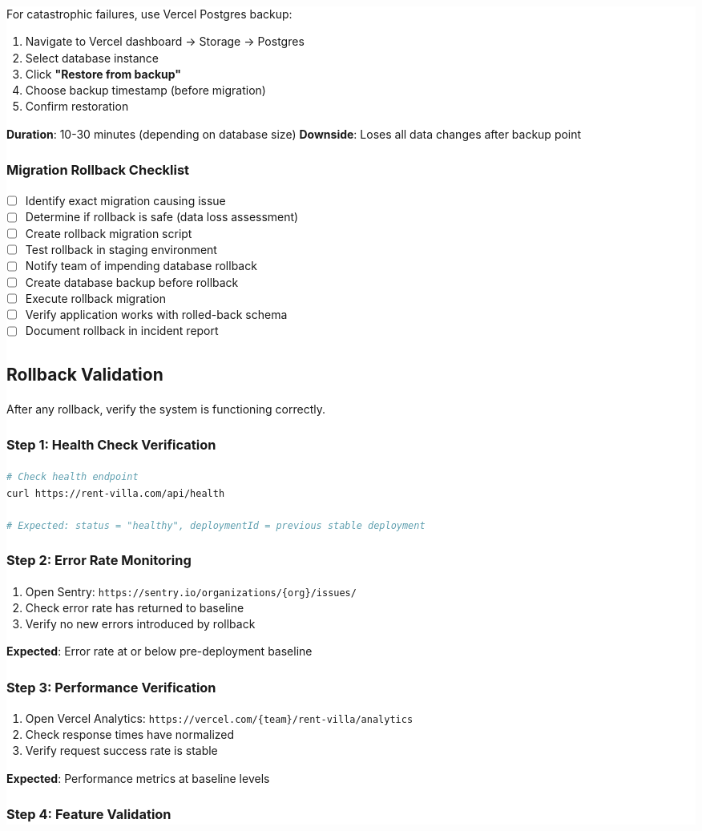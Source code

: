 For catastrophic failures, use Vercel Postgres backup:

1. Navigate to Vercel dashboard → Storage → Postgres
2. Select database instance
3. Click **"Restore from backup"**
4. Choose backup timestamp (before migration)
5. Confirm restoration

**Duration**: 10-30 minutes (depending on database size)
**Downside**: Loses all data changes after backup point

### Migration Rollback Checklist

- [ ] Identify exact migration causing issue
- [ ] Determine if rollback is safe (data loss assessment)
- [ ] Create rollback migration script
- [ ] Test rollback in staging environment
- [ ] Notify team of impending database rollback
- [ ] Create database backup before rollback
- [ ] Execute rollback migration
- [ ] Verify application works with rolled-back schema
- [ ] Document rollback in incident report

## Rollback Validation

After any rollback, verify the system is functioning correctly.

### Step 1: Health Check Verification

```bash
# Check health endpoint
curl https://rent-villa.com/api/health

# Expected: status = "healthy", deploymentId = previous stable deployment
```

### Step 2: Error Rate Monitoring

1. Open Sentry: `https://sentry.io/organizations/{org}/issues/`
2. Check error rate has returned to baseline
3. Verify no new errors introduced by rollback

**Expected**: Error rate at or below pre-deployment baseline

### Step 3: Performance Verification

1. Open Vercel Analytics: `https://vercel.com/{team}/rent-villa/analytics`
2. Check response times have normalized
3. Verify request success rate is stable

**Expected**: Performance metrics at baseline levels

### Step 4: Feature Validation
